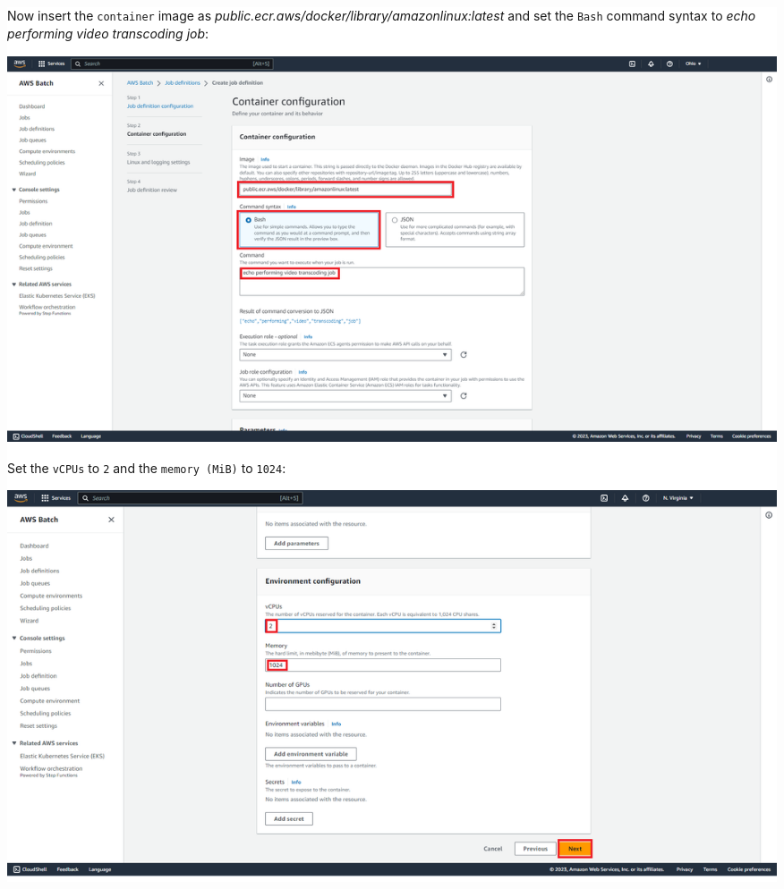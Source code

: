 Now insert the `container` image as *public.ecr.aws/docker/library/amazonlinux:latest* and set the `Bash` command syntax to *echo performing video transcoding job*:

![Set Job definition name and echo ](./images/6.16.png)

Set the `vCPUs` to `2` and the `memory (MiB)` to `1024`:

![Set vCPUs and memory ](./images/6.17.png)
